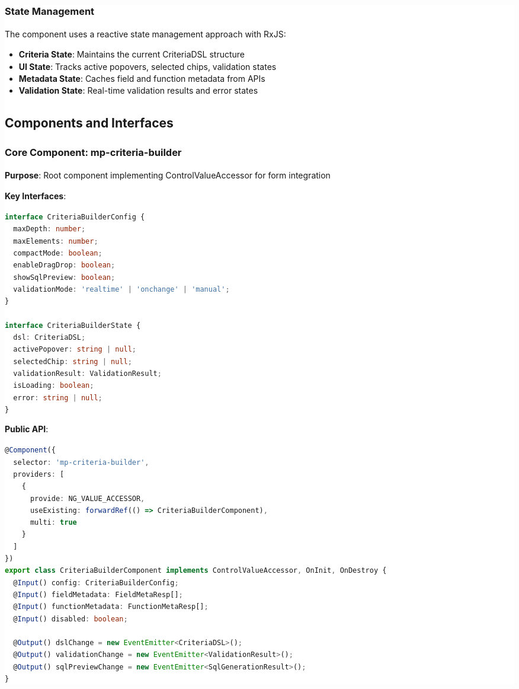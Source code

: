 ```mermaid
```

### State Management

The component uses a reactive state management approach with RxJS:

- **Criteria State**: Maintains the current CriteriaDSL structure
- **UI State**: Tracks active popovers, selected chips, validation states
- **Metadata State**: Caches field and function metadata from APIs
- **Validation State**: Real-time validation results and error states

## Components and Interfaces

### Core Component: mp-criteria-builder

**Purpose**: Root component implementing ControlValueAccessor for form integration

**Key Interfaces**:
```typescript
interface CriteriaBuilderConfig {
  maxDepth: number;
  maxElements: number;
  compactMode: boolean;
  enableDragDrop: boolean;
  showSqlPreview: boolean;
  validationMode: 'realtime' | 'onchange' | 'manual';
}

interface CriteriaBuilderState {
  dsl: CriteriaDSL;
  activePopover: string | null;
  selectedChip: string | null;
  validationResult: ValidationResult;
  isLoading: boolean;
  error: string | null;
}
```

**Public API**:
```typescript
@Component({
  selector: 'mp-criteria-builder',
  providers: [
    {
      provide: NG_VALUE_ACCESSOR,
      useExisting: forwardRef(() => CriteriaBuilderComponent),
      multi: true
    }
  ]
})
export class CriteriaBuilderComponent implements ControlValueAccessor, OnInit, OnDestroy {
  @Input() config: CriteriaBuilderConfig;
  @Input() fieldMetadata: FieldMetaResp[];
  @Input() functionMetadata: FunctionMetaResp[];
  @Input() disabled: boolean;
  
  @Output() dslChange = new EventEmitter<CriteriaDSL>();
  @Output() validationChange = new EventEmitter<ValidationResult>();
  @Output() sqlPreviewChange = new EventEmitter<SqlGenerationResult>();
}
```
